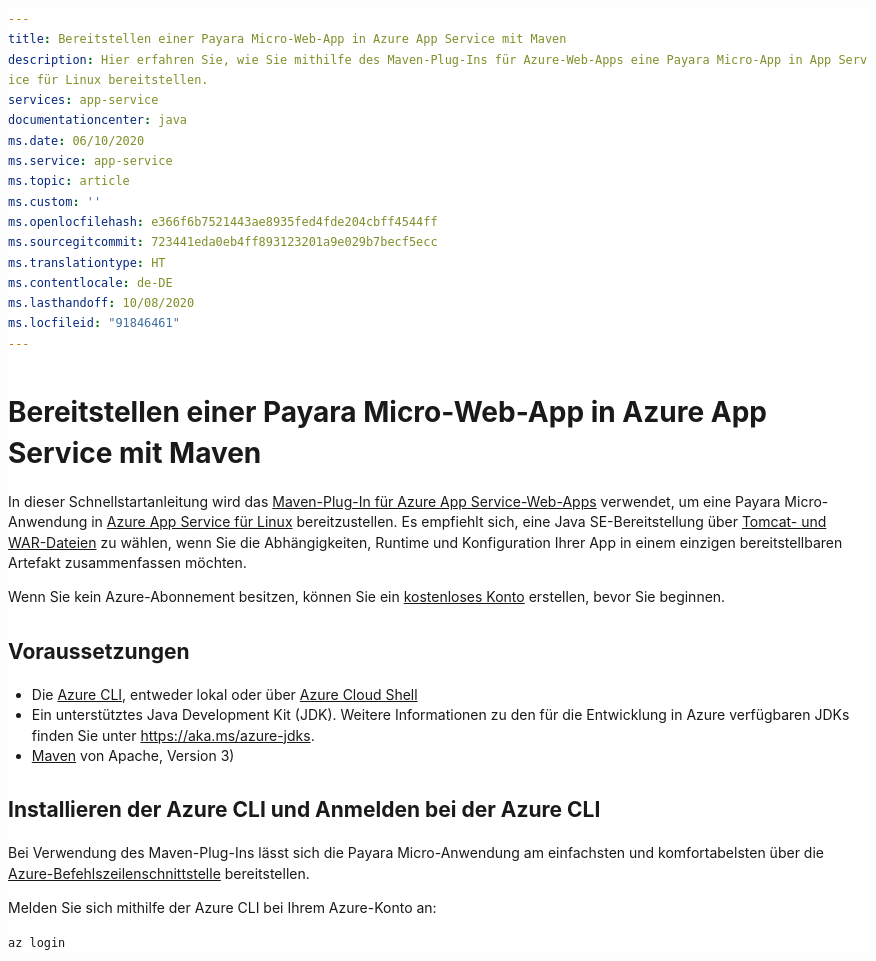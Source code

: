 ```yaml
---
title: Bereitstellen einer Payara Micro-Web-App in Azure App Service mit Maven
description: Hier erfahren Sie, wie Sie mithilfe des Maven-Plug-Ins für Azure-Web-Apps eine Payara Micro-App in App Service für Linux bereitstellen.
services: app-service
documentationcenter: java
ms.date: 06/10/2020
ms.service: app-service
ms.topic: article
ms.custom: ''
ms.openlocfilehash: e366f6b7521443ae8935fed4fde204cbff4544ff
ms.sourcegitcommit: 723441eda0eb4ff893123201a9e029b7becf5ecc
ms.translationtype: HT
ms.contentlocale: de-DE
ms.lasthandoff: 10/08/2020
ms.locfileid: "91846461"
---
```

# <a name="deploy-a-payara-micro-web-app-to-azure-app-service-with-maven"></a>Bereitstellen einer Payara Micro-Web-App in Azure App Service mit Maven

In dieser Schnellstartanleitung wird das [Maven-Plug-In für Azure App Service-Web-Apps](/java/api/overview/azure/maven/azure-webapp-maven-plugin/readme) verwendet, um eine Payara Micro-Anwendung in [Azure App Service für Linux](/azure/app-service/containers/) bereitzustellen. Es empfiehlt sich, eine Java SE-Bereitstellung über [Tomcat- und WAR-Dateien](/azure/app-service/containers/quickstart-java) zu wählen, wenn Sie die Abhängigkeiten, Runtime und Konfiguration Ihrer App in einem einzigen bereitstellbaren Artefakt zusammenfassen möchten.

Wenn Sie kein Azure-Abonnement besitzen, können Sie ein [kostenloses Konto](https://azure.microsoft.com/free/?WT.mc_id=A261C142F) erstellen, bevor Sie beginnen.

## <a name="prerequisites"></a>Voraussetzungen

* Die [Azure CLI](/cli/azure/), entweder lokal oder über [Azure Cloud Shell](https://shell.azure.com)
* Ein unterstütztes Java Development Kit (JDK). Weitere Informationen zu den für die Entwicklung in Azure verfügbaren JDKs finden Sie unter <https://aka.ms/azure-jdks>.
* [Maven](https://maven.apache.org/) von Apache, Version 3)

## <a name="install-and-sign-in-to-azure-cli"></a>Installieren der Azure CLI und Anmelden bei der Azure CLI

Bei Verwendung des Maven-Plug-Ins lässt sich die Payara Micro-Anwendung am einfachsten und komfortabelsten über die [Azure-Befehlszeilenschnittstelle](/cli/azure/) bereitstellen.

Melden Sie sich mithilfe der Azure CLI bei Ihrem Azure-Konto an:

```azurecli
az login
```

